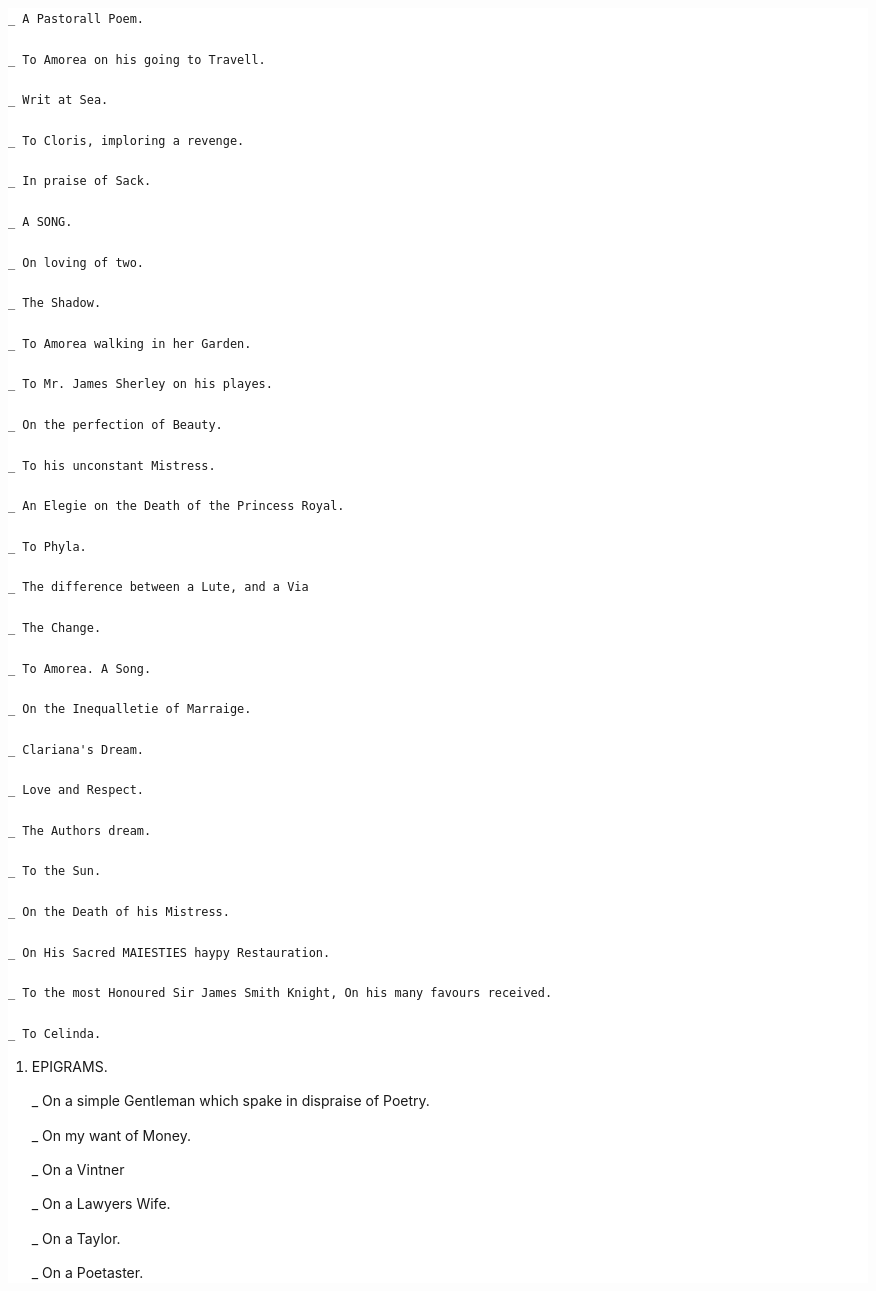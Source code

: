     _ A Pastorall Poem.

    _ To Amorea on his going to Travell.

    _ Writ at Sea.

    _ To Cloris, imploring a revenge.

    _ In praise of Sack.

    _ A SONG.

    _ On loving of two.

    _ The Shadow.

    _ To Amorea walking in her Garden.

    _ To Mr. James Sherley on his playes.

    _ On the perfection of Beauty.

    _ To his unconstant Mistress.

    _ An Elegie on the Death of the Princess Royal.

    _ To Phyla.

    _ The difference between a Lute, and a Via

    _ The Change.

    _ To Amorea. A Song.

    _ On the Inequalletie of Marraige.

    _ Clariana's Dream.

    _ Love and Respect.

    _ The Authors dream.

    _ To the Sun.

    _ On the Death of his Mistress.

    _ On His Sacred MAIESTIES haypy Restauration.

    _ To the most Honoured Sir James Smith Knight, On his many favours received.

    _ To Celinda.

1. EPIGRAMS.

    _ On a simple Gentleman which spake in dispraise of Poetry.

    _ On my want of Money.

    _ On a Vintner

    _ On a Lawyers Wife.

    _ On a Taylor.

    _ On a Poetaster.
